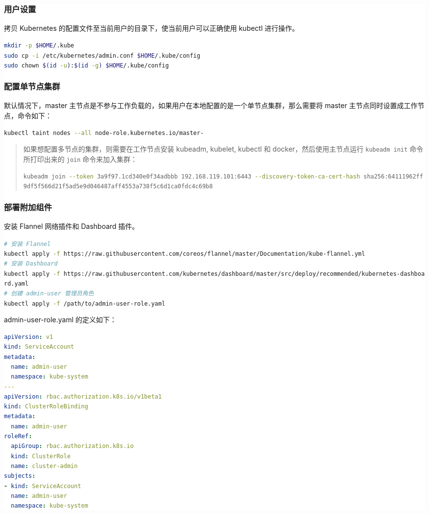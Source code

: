 ### 用户设置

拷贝 Kubernetes 的配置文件至当前用户的目录下，使当前用户可以正确使用 kubectl 进行操作。

```bash
mkdir -p $HOME/.kube
sudo cp -i /etc/kubernetes/admin.conf $HOME/.kube/config
sudo chown $(id -u):$(id -g) $HOME/.kube/config
```

### 配置单节点集群

默认情况下，master 主节点是不参与工作负载的，如果用户在本地配置的是一个单节点集群，那么需要将 master 主节点同时设置成工作节点，命令如下：

```bash
kubectl taint nodes --all node-role.kubernetes.io/master-
```

> 如果想配置多节点的集群，则需要在工作节点安装 kubeadm, kubelet, kubectl 和 docker，然后使用主节点运行 `kubeadm init` 命令所打印出来的 `join` 命令来加入集群：
>
> ```bash
> kubeadm join --token 3a9f97.1cd340e0f34adbbb 192.168.119.101:6443 --discovery-token-ca-cert-hash sha256:64111962ff9df5f566d21f5ad5e9d046487aff4553a738f5c6d1ca0fdc4c69b8
> ```

### 部署附加组件

安装 Flannel 网络插件和 Dashboard 插件。

```bash
# 安装 Flannel
kubectl apply -f https://raw.githubusercontent.com/coreos/flannel/master/Documentation/kube-flannel.yml
# 安装 Dashboard
kubectl apply -f https://raw.githubusercontent.com/kubernetes/dashboard/master/src/deploy/recommended/kubernetes-dashboard.yaml
# 创建 admin-user 管理员角色
kubectl apply -f /path/to/admin-user-role.yaml
```

admin-user-role.yaml 的定义如下：

```yaml
apiVersion: v1
kind: ServiceAccount
metadata:
  name: admin-user
  namespace: kube-system
---
apiVersion: rbac.authorization.k8s.io/v1beta1
kind: ClusterRoleBinding
metadata:
  name: admin-user
roleRef:
  apiGroup: rbac.authorization.k8s.io
  kind: ClusterRole
  name: cluster-admin
subjects:
- kind: ServiceAccount
  name: admin-user
  namespace: kube-system
```
